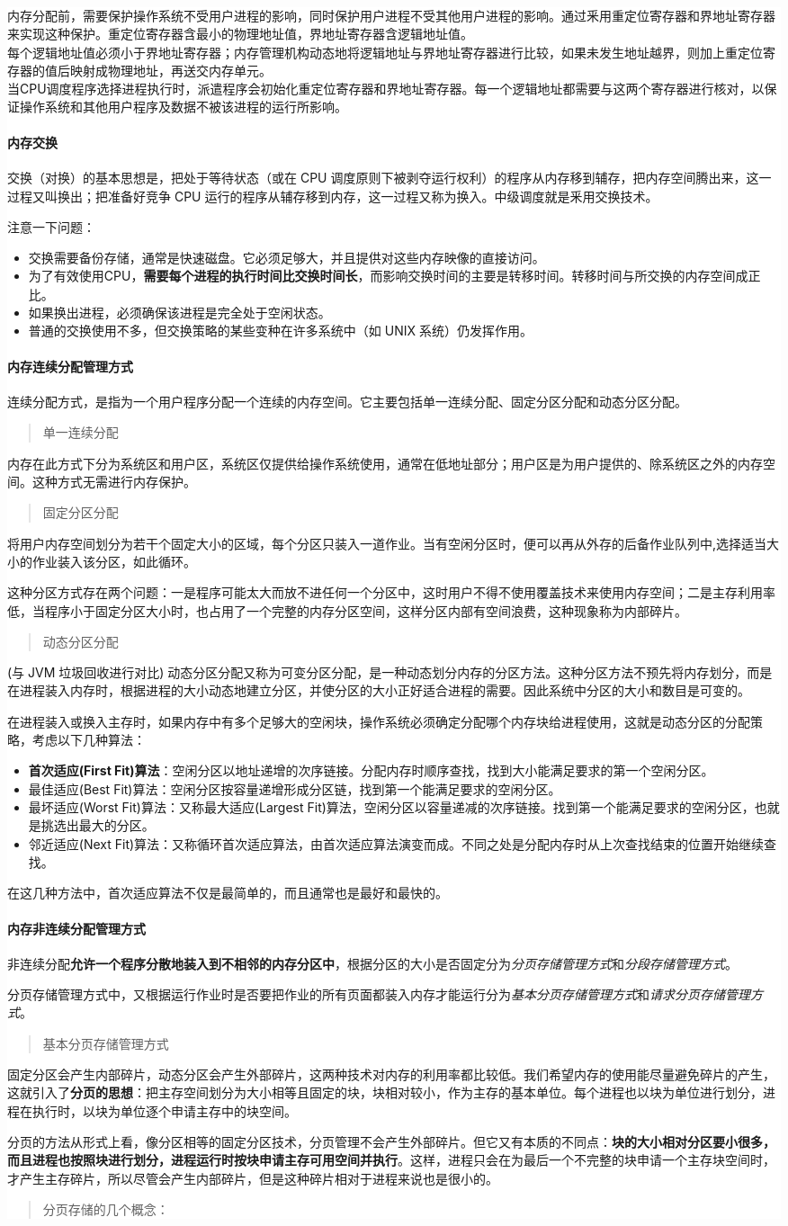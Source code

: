内存分配前，需要保护操作系统不受用户进程的影响，同时保护用户进程不受其他用户进程的影响。通过釆用重定位寄存器和界地址寄存器来实现这种保护。重定位寄存器含最小的物理地址值，界地址寄存器含逻辑地址值。  
每个逻辑地址值必须小于界地址寄存器；内存管理机构动态地将逻辑地址与界地址寄存器进行比较，如果未发生地址越界，则加上重定位寄存器的值后映射成物理地址，再送交内存单元。  
当CPU调度程序选择进程执行时，派遣程序会初始化重定位寄存器和界地址寄存器。每一个逻辑地址都需要与这两个寄存器进行核对，以保证操作系统和其他用户程序及数据不被该进程的运行所影响。

#### 内存交换

交换（对换）的基本思想是，把处于等待状态（或在 CPU 调度原则下被剥夺运行权利）的程序从内存移到辅存，把内存空间腾出来，这一过程又叫换出；把准备好竞争 CPU 运行的程序从辅存移到内存，这一过程又称为换入。中级调度就是釆用交换技术。

注意一下问题：

+ 交换需要备份存储，通常是快速磁盘。它必须足够大，并且提供对这些内存映像的直接访问。
+ 为了有效使用CPU，**需要每个进程的执行时间比交换时间长**，而影响交换时间的主要是转移时间。转移时间与所交换的内存空间成正比。
+ 如果换出进程，必须确保该进程是完全处于空闲状态。
+ 普通的交换使用不多，但交换策略的某些变种在许多系统中（如 UNIX 系统）仍发挥作用。

#### 内存连续分配管理方式

连续分配方式，是指为一个用户程序分配一个连续的内存空间。它主要包括单一连续分配、固定分区分配和动态分区分配。

> 单一连续分配

内存在此方式下分为系统区和用户区，系统区仅提供给操作系统使用，通常在低地址部分；用户区是为用户提供的、除系统区之外的内存空间。这种方式无需进行内存保护。

> 固定分区分配

将用户内存空间划分为若干个固定大小的区域，每个分区只装入一道作业。当有空闲分区时，便可以再从外存的后备作业队列中,选择适当大小的作业装入该分区，如此循环。

这种分区方式存在两个问题：一是程序可能太大而放不进任何一个分区中，这时用户不得不使用覆盖技术来使用内存空间；二是主存利用率低，当程序小于固定分区大小时，也占用了一个完整的内存分区空间，这样分区内部有空间浪费，这种现象称为内部碎片。

> 动态分区分配

(与 JVM 垃圾回收进行对比)
动态分区分配又称为可变分区分配，是一种动态划分内存的分区方法。这种分区方法不预先将内存划分，而是在进程装入内存时，根据进程的大小动态地建立分区，并使分区的大小正好适合进程的需要。因此系统中分区的大小和数目是可变的。

在进程装入或换入主存时，如果内存中有多个足够大的空闲块，操作系统必须确定分配哪个内存块给进程使用，这就是动态分区的分配策略，考虑以下几种算法：

+ **首次适应(First  Fit)算法**：空闲分区以地址递增的次序链接。分配内存时顺序查找，找到大小能满足要求的第一个空闲分区。
+ 最佳适应(Best  Fit)算法：空闲分区按容量递增形成分区链，找到第一个能满足要求的空闲分区。
+ 最坏适应(Worst  Fit)算法：又称最大适应(Largest Fit)算法，空闲分区以容量递减的次序链接。找到第一个能满足要求的空闲分区，也就是挑选出最大的分区。
+ 邻近适应(Next  Fit)算法：又称循环首次适应算法，由首次适应算法演变而成。不同之处是分配内存时从上次查找结束的位置开始继续查找。

在这几种方法中，首次适应算法不仅是最简单的，而且通常也是最好和最快的。

#### 内存非连续分配管理方式

非连续分配**允许一个程序分散地装入到不相邻的内存分区中**，根据分区的大小是否固定分为*分页存储管理方式*和*分段存储管理方式*。

分页存储管理方式中，又根据运行作业时是否要把作业的所有页面都装入内存才能运行分为*基本分页存储管理方式*和*请求分页存储管理方式*。
> 基本分页存储管理方式

固定分区会产生内部碎片，动态分区会产生外部碎片，这两种技术对内存的利用率都比较低。我们希望内存的使用能尽量避免碎片的产生，这就引入了**分页的思想**：把主存空间划分为大小相等且固定的块，块相对较小，作为主存的基本单位。每个进程也以块为单位进行划分，进程在执行时，以块为单位逐个申请主存中的块空间。

分页的方法从形式上看，像分区相等的固定分区技术，分页管理不会产生外部碎片。但它又有本质的不同点：**块的大小相对分区要小很多，而且进程也按照块进行划分，进程运行时按块申请主存可用空间并执行**。这样，进程只会在为最后一个不完整的块申请一个主存块空间时，才产生主存碎片，所以尽管会产生内部碎片，但是这种碎片相对于进程来说也是很小的。

> 分页存储的几个概念：
